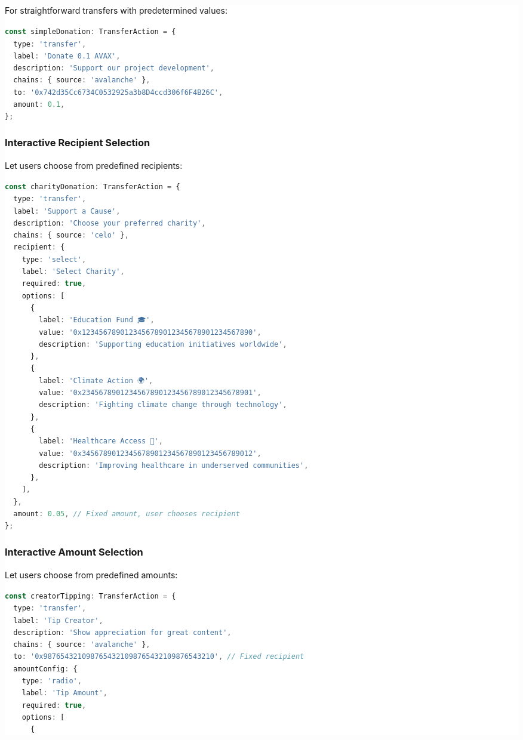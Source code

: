 For straightforward transfers with predetermined values:

```typescript
const simpleDonation: TransferAction = {
  type: 'transfer',
  label: 'Donate 0.1 AVAX',
  description: 'Support our project development',
  chains: { source: 'avalanche' },
  to: '0x742d35Cc6734C0532925a3b8D4ccd306f6F4B26C',
  amount: 0.1,
};
```

### Interactive Recipient Selection

Let users choose from predefined recipients:

```typescript
const charityDonation: TransferAction = {
  type: 'transfer',
  label: 'Support a Cause',
  description: 'Choose your preferred charity',
  chains: { source: 'celo' },
  recipient: {
    type: 'select',
    label: 'Select Charity',
    required: true,
    options: [
      {
        label: 'Education Fund 🎓',
        value: '0x1234567890123456789012345678901234567890',
        description: 'Supporting education initiatives worldwide',
      },
      {
        label: 'Climate Action 🌍',
        value: '0x2345678901234567890123456789012345678901',
        description: 'Fighting climate change through technology',
      },
      {
        label: 'Healthcare Access 🏥',
        value: '0x3456789012345678901234567890123456789012',
        description: 'Improving healthcare in underserved communities',
      },
    ],
  },
  amount: 0.05, // Fixed amount, user chooses recipient
};
```

### Interactive Amount Selection

Let users choose from predefined amounts:

```typescript
const creatorTipping: TransferAction = {
  type: 'transfer',
  label: 'Tip Creator',
  description: 'Show appreciation for great content',
  chains: { source: 'avalanche' },
  to: '0x9876543210987654321098765432109876543210', // Fixed recipient
  amountConfig: {
    type: 'radio',
    label: 'Tip Amount',
    required: true,
    options: [
      {
```